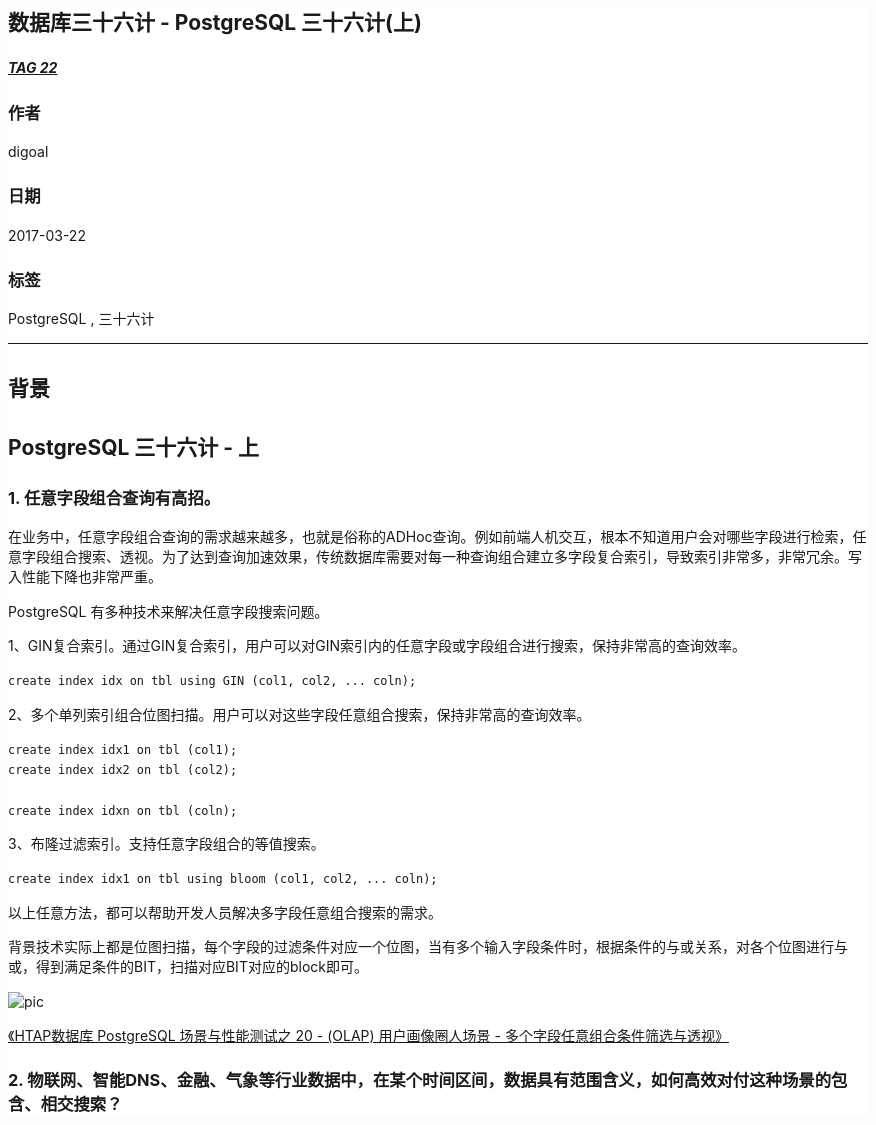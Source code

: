 ## 数据库三十六计 - PostgreSQL 三十六计(上)    
##### [TAG 22](../class/22.md)  
                      
### 作者                                                                   
digoal                 
                        
### 日期                   
2017-03-22                  
                    
### 标签                 
PostgreSQL , 三十六计    
                      
----                
                         
## 背景      
## PostgreSQL 三十六计 - 上    
### 1. 任意字段组合查询有高招。  
  
在业务中，任意字段组合查询的需求越来越多，也就是俗称的ADHoc查询。例如前端人机交互，根本不知道用户会对哪些字段进行检索，任意字段组合搜索、透视。为了达到查询加速效果，传统数据库需要对每一种查询组合建立多字段复合索引，导致索引非常多，非常冗余。写入性能下降也非常严重。  
  
PostgreSQL 有多种技术来解决任意字段搜索问题。  
  
1、GIN复合索引。通过GIN复合索引，用户可以对GIN索引内的任意字段或字段组合进行搜索，保持非常高的查询效率。  
  
```  
create index idx on tbl using GIN (col1, col2, ... coln);  
```  
  
2、多个单列索引组合位图扫描。用户可以对这些字段任意组合搜索，保持非常高的查询效率。  
  
```  
create index idx1 on tbl (col1);  
create index idx2 on tbl (col2);  
  
create index idxn on tbl (coln);  
```  
  
3、布隆过滤索引。支持任意字段组合的等值搜索。  
  
```  
create index idx1 on tbl using bloom (col1, col2, ... coln);  
```  
  
以上任意方法，都可以帮助开发人员解决多字段任意组合搜索的需求。  
  
背景技术实际上都是位图扫描，每个字段的过滤条件对应一个位图，当有多个输入字段条件时，根据条件的与或关系，对各个位图进行与或，得到满足条件的BIT，扫描对应BIT对应的block即可。  
  
![pic](20170322_01_pic_001.jpg)  
  
[《HTAP数据库 PostgreSQL 场景与性能测试之 20 - (OLAP) 用户画像圈人场景 - 多个字段任意组合条件筛选与透视》](../201711/20171107_21.md)    
  
### 2. 物联网、智能DNS、金融、气象等行业数据中，在某个时间区间，数据具有范围含义，如何高效对付这种场景的包含、相交搜索？  
  